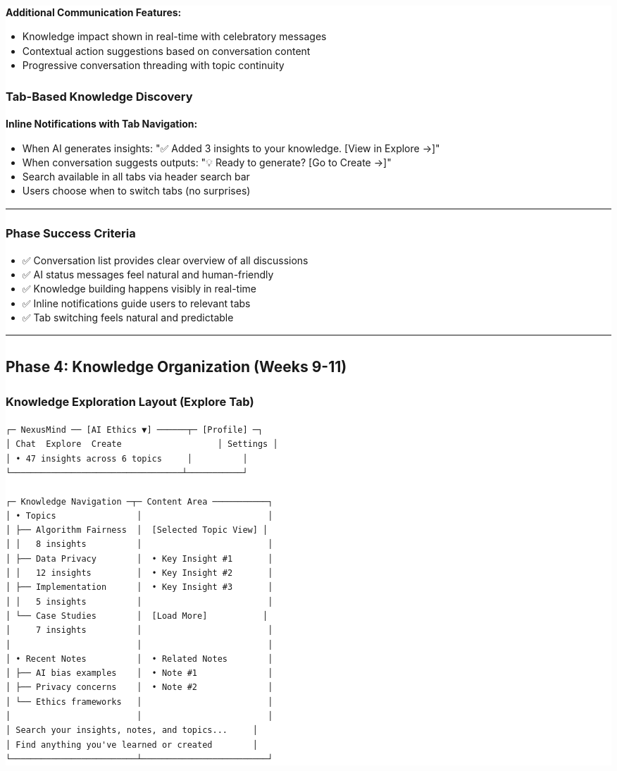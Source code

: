 **Additional Communication Features:**
- Knowledge impact shown in real-time with celebratory messages
- Contextual action suggestions based on conversation content
- Progressive conversation threading with topic continuity

### Tab-Based Knowledge Discovery
**Inline Notifications with Tab Navigation:**
- When AI generates insights: "✅ Added 3 insights to your knowledge. [View in Explore →]"
- When conversation suggests outputs: "💡 Ready to generate? [Go to Create →]"
- Search available in all tabs via header search bar
- Users choose when to switch tabs (no surprises)

---

### Phase Success Criteria
- ✅ Conversation list provides clear overview of all discussions
- ✅ AI status messages feel natural and human-friendly
- ✅ Knowledge building happens visibly in real-time
- ✅ Inline notifications guide users to relevant tabs
- ✅ Tab switching feels natural and predictable

---

## Phase 4: Knowledge Organization (Weeks 9-11)

### Knowledge Exploration Layout (Explore Tab)
```
┌─ NexusMind ── [AI Ethics ▼] ──────┬─ [Profile] ─┐
│ Chat  Explore  Create                   │ Settings │
│ • 47 insights across 6 topics     │          │
└──────────────────────────────────┴───────────┘

┌─ Knowledge Navigation ─┬─ Content Area ───────────┐
│ • Topics                │                         │
│ ├── Algorithm Fairness  │  [Selected Topic View] │
│ │   8 insights          │                         │
│ ├── Data Privacy        │  • Key Insight #1       │
│ │   12 insights         │  • Key Insight #2       │
│ ├── Implementation      │  • Key Insight #3       │
│ │   5 insights          │                         │
│ └── Case Studies        │  [Load More]           │
│     7 insights          │                         │
│                         │                         │
│ • Recent Notes          │  • Related Notes        │
│ ├── AI bias examples    │  • Note #1              │
│ ├── Privacy concerns    │  • Note #2              │
│ └── Ethics frameworks   │                         │
│                         │                         │
│ Search your insights, notes, and topics...     │
│ Find anything you've learned or created        │
└─────────────────────────┴─────────────────────────┘
```
